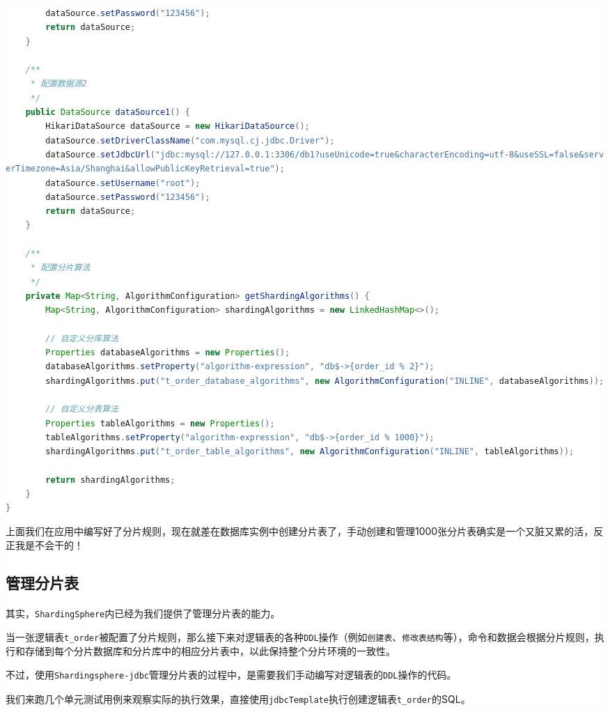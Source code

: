 ```java
        dataSource.setPassword("123456");
        return dataSource;
    }

    /**
     * 配置数据源2
     */
    public DataSource dataSource1() {
        HikariDataSource dataSource = new HikariDataSource();
        dataSource.setDriverClassName("com.mysql.cj.jdbc.Driver");
        dataSource.setJdbcUrl("jdbc:mysql://127.0.0.1:3306/db1?useUnicode=true&characterEncoding=utf-8&useSSL=false&serverTimezone=Asia/Shanghai&allowPublicKeyRetrieval=true");
        dataSource.setUsername("root");
        dataSource.setPassword("123456");
        return dataSource;
    }

    /**
     * 配置分片算法
     */
    private Map<String, AlgorithmConfiguration> getShardingAlgorithms() {
        Map<String, AlgorithmConfiguration> shardingAlgorithms = new LinkedHashMap<>();

        // 自定义分库算法
        Properties databaseAlgorithms = new Properties();
        databaseAlgorithms.setProperty("algorithm-expression", "db$->{order_id % 2}");
        shardingAlgorithms.put("t_order_database_algorithms", new AlgorithmConfiguration("INLINE", databaseAlgorithms));

        // 自定义分表算法
        Properties tableAlgorithms = new Properties();
        tableAlgorithms.setProperty("algorithm-expression", "db$->{order_id % 1000}");
        shardingAlgorithms.put("t_order_table_algorithms", new AlgorithmConfiguration("INLINE", tableAlgorithms));

        return shardingAlgorithms;
    }
}
```

上面我们在应用中编写好了分片规则，现在就差在数据库实例中创建分片表了，手动创建和管理1000张分片表确实是一个又脏又累的活，反正我是不会干的！

## 管理分片表

其实，`ShardingSphere`内已经为我们提供了管理分片表的能力。

当一张逻辑表`t_order`被配置了分片规则，那么接下来对逻辑表的各种`DDL`操作（例如`创建表`、`修改表结构`等），命令和数据会根据分片规则，执行和存储到每个分片数据库和分片库中的相应分片表中，以此保持整个分片环境的一致性。

不过，使用`Shardingsphere-jdbc`管理分片表的过程中，是需要我们手动编写对逻辑表的`DDL`操作的代码。

我们来跑几个单元测试用例来观察实际的执行效果，直接使用`jdbcTemplate`执行创建逻辑表`t_order`的SQL。
